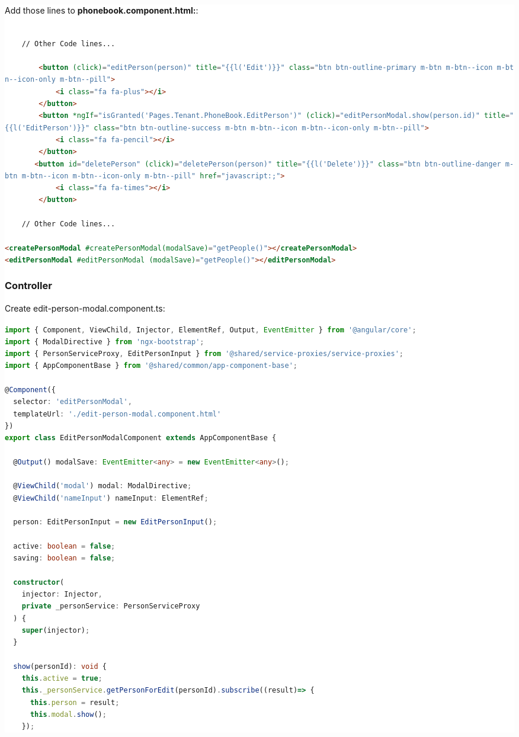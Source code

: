 Add those lines to **phonebook.component.html:**:

```html
        
	// Other Code lines...	

		<button (click)="editPerson(person)" title="{{l('Edit')}}" class="btn btn-outline-primary m-btn m-btn--icon m-btn--icon-only m-btn--pill">
            <i class="fa fa-plus"></i>
        </button>
        <button *ngIf="isGranted('Pages.Tenant.PhoneBook.EditPerson')" (click)="editPersonModal.show(person.id)" title="{{l('EditPerson')}}" class="btn btn-outline-success m-btn m-btn--icon m-btn--icon-only m-btn--pill">
            <i class="fa fa-pencil"></i>
        </button>
       <button id="deletePerson" (click)="deletePerson(person)" title="{{l('Delete')}}" class="btn btn-outline-danger m-btn m-btn--icon m-btn--icon-only m-btn--pill" href="javascript:;">
            <i class="fa fa-times"></i>
        </button>
                
	// Other Code lines...
				
<createPersonModal #createPersonModal(modalSave)="getPeople()"></createPersonModal>
<editPersonModal #editPersonModal (modalSave)="getPeople()"></editPersonModal>
```

### Controller

Create edit-person-modal.component.ts:

```typescript
import { Component, ViewChild, Injector, ElementRef, Output, EventEmitter } from '@angular/core';
import { ModalDirective } from 'ngx-bootstrap';
import { PersonServiceProxy, EditPersonInput } from '@shared/service-proxies/service-proxies';
import { AppComponentBase } from '@shared/common/app-component-base';

@Component({
  selector: 'editPersonModal',
  templateUrl: './edit-person-modal.component.html'
})
export class EditPersonModalComponent extends AppComponentBase {

  @Output() modalSave: EventEmitter<any> = new EventEmitter<any>();

  @ViewChild('modal') modal: ModalDirective;
  @ViewChild('nameInput') nameInput: ElementRef;

  person: EditPersonInput = new EditPersonInput();

  active: boolean = false;
  saving: boolean = false;

  constructor(
    injector: Injector,
    private _personService: PersonServiceProxy
  ) {
    super(injector);
  }

  show(personId): void {
    this.active = true;
    this._personService.getPersonForEdit(personId).subscribe((result)=> {
      this.person = result;
      this.modal.show();
    });
```